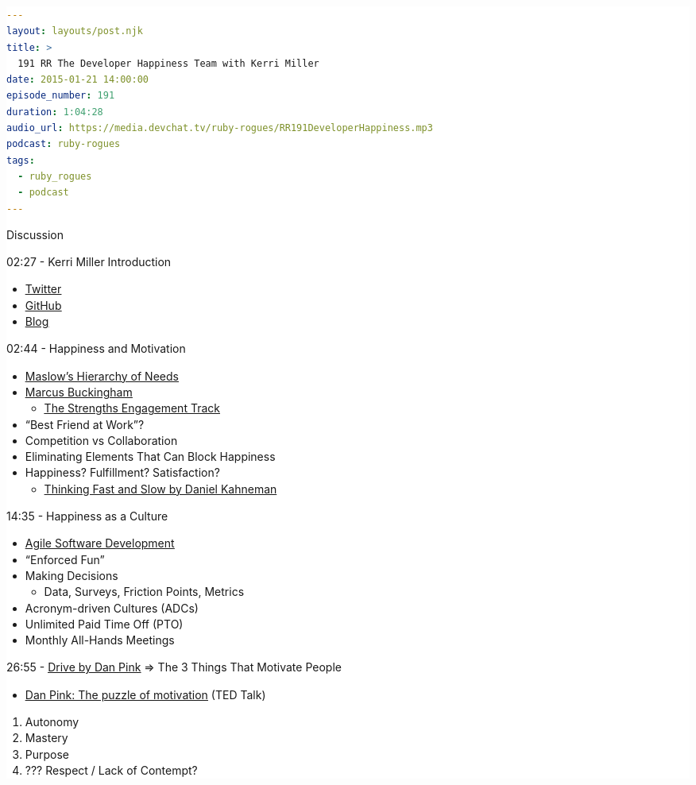 ```yaml
---
layout: layouts/post.njk
title: >
  191 RR The Developer Happiness Team with Kerri Miller
date: 2015-01-21 14:00:00
episode_number: 191
duration: 1:04:28
audio_url: https://media.devchat.tv/ruby-rogues/RR191DeveloperHappiness.mp3
podcast: ruby-rogues
tags:
  - ruby_rogues
  - podcast
---
```


Discussion

02:27 - Kerri Miller Introduction

- [<u>Twitter</u>](https://twitter.com/kerrizor)
- [<u>GitHub</u>](https://github.com/kerrizor)
- [<u>Blog</u>](http://kerrizor.com/)

02:44 - Happiness and Motivation

- [<u>Maslow’s Hierarchy of Needs</u>](http://en.wikipedia.org/wiki/Maslow's_hierarchy_of_needs)
- [<u>Marcus Buckingham</u>](http://en.wikipedia.org/wiki/Marcus_Buckingham)
  - [<u>The Strengths Engagement Track</u>](http://www.tmbc.com/assets/sc/go/WhitePaper.pdf)
- “Best Friend at Work”?
- Competition vs Collaboration
- Eliminating Elements That Can Block Happiness
- Happiness? Fulfillment? Satisfaction?
  - [Thinking Fast and Slow by&nbsp;Daniel Kahneman](http://www.amazon.com/Thinking-Fast-Slow-Daniel-Kahneman/dp/0374533555)

14:35 - Happiness as a Culture

- [<u>Agile Software Development</u>](http://en.wikipedia.org/wiki/Agile_software_development)
- “Enforced Fun”
- Making Decisions
  - Data, Surveys, Friction Points, Metrics
- Acronym-driven Cultures (ADCs)
- Unlimited Paid Time Off (PTO)
- Monthly All-Hands Meetings

26:55 - [<u>Drive by Dan Pink</u>](http://www.amazon.com/Drive-Surprising-Truth-About-Motivates/dp/1594484805) =\> The 3 Things That Motivate People

- [<u>Dan Pink: The puzzle of motivation</u>](http://www.ted.com/talks/dan_pink_on_motivation?language=en) (TED Talk)

1. Autonomy
2. Mastery
3. Purpose
4. ??? Respect / Lack of Contempt?
